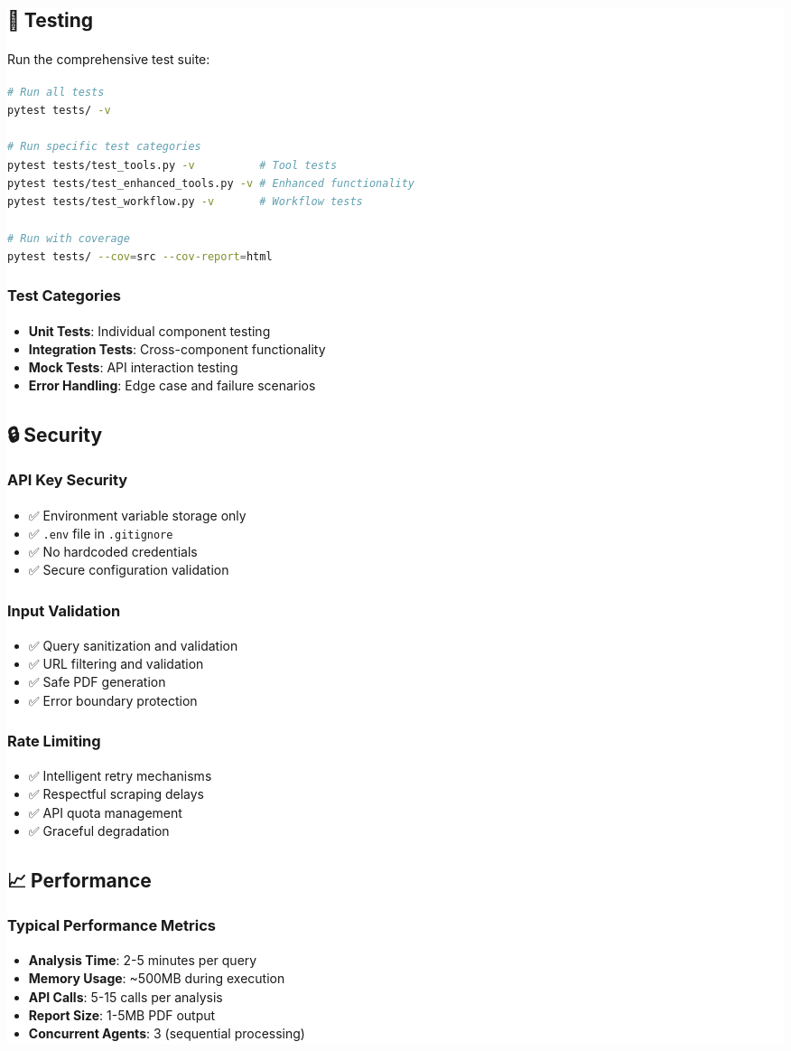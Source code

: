 ## 🧪 Testing

Run the comprehensive test suite:

```bash
# Run all tests
pytest tests/ -v

# Run specific test categories
pytest tests/test_tools.py -v          # Tool tests
pytest tests/test_enhanced_tools.py -v # Enhanced functionality
pytest tests/test_workflow.py -v       # Workflow tests

# Run with coverage
pytest tests/ --cov=src --cov-report=html
```

### Test Categories
- **Unit Tests**: Individual component testing
- **Integration Tests**: Cross-component functionality  
- **Mock Tests**: API interaction testing
- **Error Handling**: Edge case and failure scenarios

## 🔒 Security

### API Key Security
- ✅ Environment variable storage only
- ✅ `.env` file in `.gitignore`
- ✅ No hardcoded credentials
- ✅ Secure configuration validation

### Input Validation  
- ✅ Query sanitization and validation
- ✅ URL filtering and validation
- ✅ Safe PDF generation
- ✅ Error boundary protection

### Rate Limiting
- ✅ Intelligent retry mechanisms
- ✅ Respectful scraping delays
- ✅ API quota management
- ✅ Graceful degradation

## 📈 Performance

### Typical Performance Metrics
- **Analysis Time**: 2-5 minutes per query
- **Memory Usage**: ~500MB during execution
- **API Calls**: 5-15 calls per analysis
- **Report Size**: 1-5MB PDF output
- **Concurrent Agents**: 3 (sequential processing)
